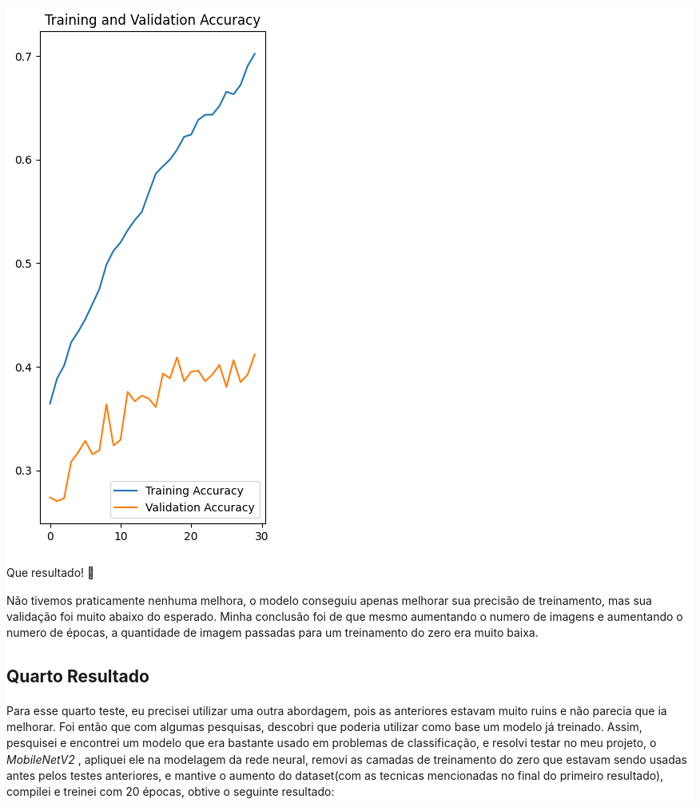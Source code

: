 ![Alt text](imagens/image-6.png)

Que resultado! 🤡

Não tivemos praticamente nenhuma melhora, o modelo conseguiu apenas melhorar sua precisão de treinamento, mas sua validação foi muito abaixo do esperado.
Minha conclusão foi de que mesmo aumentando o numero de imagens e aumentando o numero de épocas, a quantidade de imagem passadas para um treinamento do zero era muito baixa.

## Quarto Resultado

Para esse quarto teste, eu precisei utilizar uma outra abordagem, pois as anteriores estavam muito ruins e não parecia que ia melhorar. Foi então que com algumas pesquisas, descobri que poderia utilizar como base um modelo já treinado. Assim, pesquisei e encontrei um modelo que era bastante usado em problemas de classificação, e resolvi testar no meu projeto, o _MobileNetV2_ , apliquei ele na modelagem da rede neural, removi as camadas de treinamento do zero que estavam sendo usadas antes pelos testes anteriores, e mantive o aumento do dataset(com as tecnicas mencionadas no final do primeiro resultado), compilei e treinei com 20 épocas, obtive o seguinte resultado:
